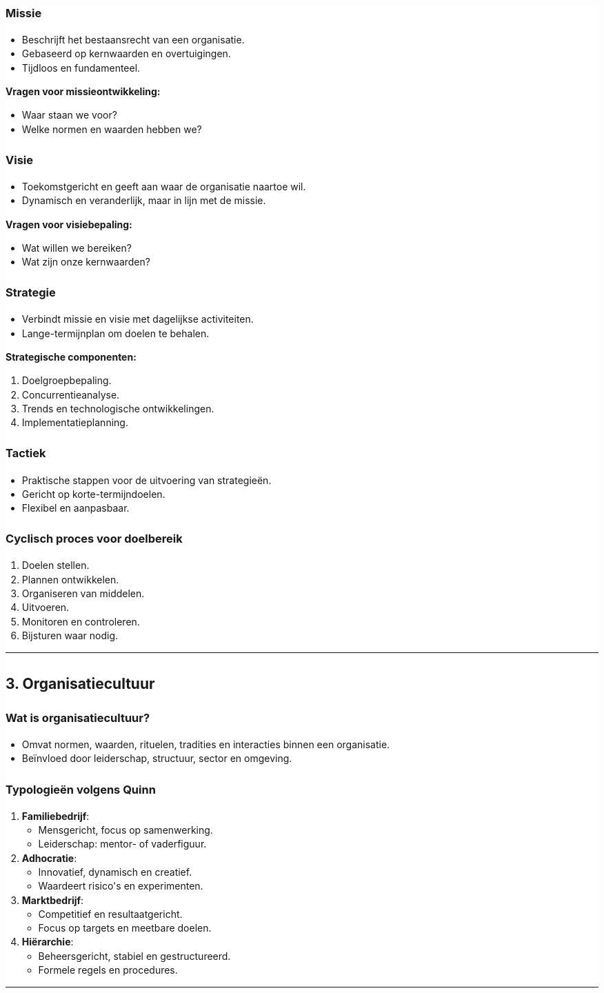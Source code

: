 ### **Missie**
- Beschrijft het bestaansrecht van een organisatie.
- Gebaseerd op kernwaarden en overtuigingen.
- Tijdloos en fundamenteel.

**Vragen voor missieontwikkeling:**
- Waar staan we voor?
- Welke normen en waarden hebben we?

### **Visie**
- Toekomstgericht en geeft aan waar de organisatie naartoe wil.
- Dynamisch en veranderlijk, maar in lijn met de missie.

**Vragen voor visiebepaling:**
- Wat willen we bereiken?
- Wat zijn onze kernwaarden?

### **Strategie**
- Verbindt missie en visie met dagelijkse activiteiten.
- Lange-termijnplan om doelen te behalen.

**Strategische componenten:**
1. Doelgroepbepaling.
2. Concurrentieanalyse.
3. Trends en technologische ontwikkelingen.
4. Implementatieplanning.

### **Tactiek**
- Praktische stappen voor de uitvoering van strategieën.
- Gericht op korte-termijndoelen.
- Flexibel en aanpasbaar.

### **Cyclisch proces voor doelbereik**
1. Doelen stellen.
2. Plannen ontwikkelen.
3. Organiseren van middelen.
4. Uitvoeren.
5. Monitoren en controleren.
6. Bijsturen waar nodig.

---

## **3. Organisatiecultuur**

### **Wat is organisatiecultuur?**
- Omvat normen, waarden, rituelen, tradities en interacties binnen een organisatie.
- Beïnvloed door leiderschap, structuur, sector en omgeving.

### **Typologieën volgens Quinn**
1. **Familiebedrijf**:
   - Mensgericht, focus op samenwerking.
   - Leiderschap: mentor- of vaderfiguur.
2. **Adhocratie**:
   - Innovatief, dynamisch en creatief.
   - Waardeert risico's en experimenten.
3. **Marktbedrijf**:
   - Competitief en resultaatgericht.
   - Focus op targets en meetbare doelen.
4. **Hiërarchie**:
   - Beheersgericht, stabiel en gestructureerd.
   - Formele regels en procedures.

---